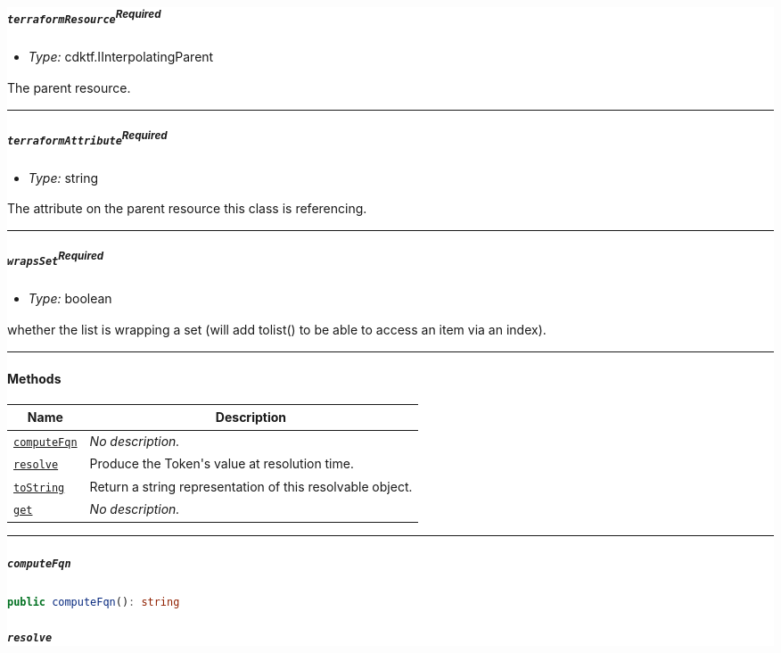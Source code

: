 
##### `terraformResource`<sup>Required</sup> <a name="terraformResource" id="@cdktf/provider-ionoscloud.dataIonoscloudMongoCluster.DataIonoscloudMongoClusterConnectionsList.Initializer.parameter.terraformResource"></a>

- *Type:* cdktf.IInterpolatingParent

The parent resource.

---

##### `terraformAttribute`<sup>Required</sup> <a name="terraformAttribute" id="@cdktf/provider-ionoscloud.dataIonoscloudMongoCluster.DataIonoscloudMongoClusterConnectionsList.Initializer.parameter.terraformAttribute"></a>

- *Type:* string

The attribute on the parent resource this class is referencing.

---

##### `wrapsSet`<sup>Required</sup> <a name="wrapsSet" id="@cdktf/provider-ionoscloud.dataIonoscloudMongoCluster.DataIonoscloudMongoClusterConnectionsList.Initializer.parameter.wrapsSet"></a>

- *Type:* boolean

whether the list is wrapping a set (will add tolist() to be able to access an item via an index).

---

#### Methods <a name="Methods" id="Methods"></a>

| **Name** | **Description** |
| --- | --- |
| <code><a href="#@cdktf/provider-ionoscloud.dataIonoscloudMongoCluster.DataIonoscloudMongoClusterConnectionsList.computeFqn">computeFqn</a></code> | *No description.* |
| <code><a href="#@cdktf/provider-ionoscloud.dataIonoscloudMongoCluster.DataIonoscloudMongoClusterConnectionsList.resolve">resolve</a></code> | Produce the Token's value at resolution time. |
| <code><a href="#@cdktf/provider-ionoscloud.dataIonoscloudMongoCluster.DataIonoscloudMongoClusterConnectionsList.toString">toString</a></code> | Return a string representation of this resolvable object. |
| <code><a href="#@cdktf/provider-ionoscloud.dataIonoscloudMongoCluster.DataIonoscloudMongoClusterConnectionsList.get">get</a></code> | *No description.* |

---

##### `computeFqn` <a name="computeFqn" id="@cdktf/provider-ionoscloud.dataIonoscloudMongoCluster.DataIonoscloudMongoClusterConnectionsList.computeFqn"></a>

```typescript
public computeFqn(): string
```

##### `resolve` <a name="resolve" id="@cdktf/provider-ionoscloud.dataIonoscloudMongoCluster.DataIonoscloudMongoClusterConnectionsList.resolve"></a>

